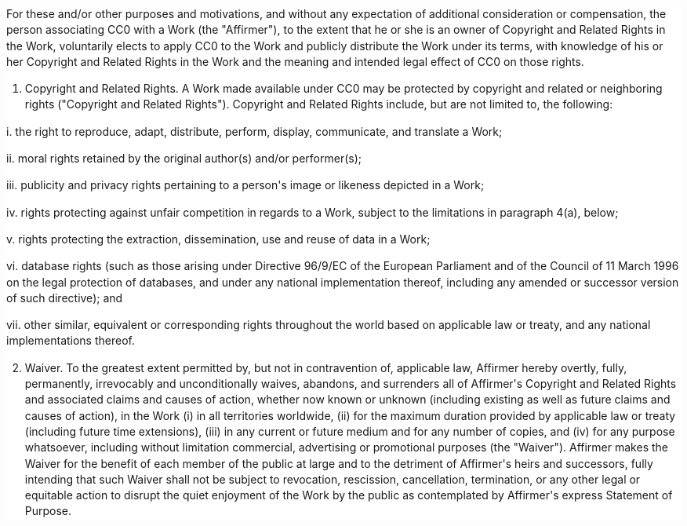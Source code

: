 For these and/or other purposes and motivations, and
without any expectation of additional consideration or
compensation, the person associating CC0 with a Work (the
"Affirmer"), to the extent that he or she is an owner of
Copyright and Related Rights in the Work, voluntarily
elects to apply CC0 to the Work and publicly distribute
the Work under its terms, with knowledge of his or her
Copyright and Related Rights in the Work and the meaning
and intended legal effect of CC0 on those rights.

1. Copyright and Related Rights. A Work made available
   under CC0 may be protected by copyright and related or
   neighboring rights ("Copyright and Related Rights").
   Copyright and Related Rights include, but are not
   limited to, the following:

  i. the right to reproduce, adapt, distribute, perform,
     display, communicate, and translate a Work;

  ii. moral rights retained by the original author(s)
      and/or performer(s);

  iii. publicity and privacy rights pertaining to a
       person's image or likeness depicted in a Work;

  iv. rights protecting against unfair competition in
      regards to a Work, subject to the limitations in
      paragraph 4(a), below;

  v. rights protecting the extraction, dissemination, use
     and reuse of data in a Work;

  vi. database rights (such as those arising under
      Directive 96/9/EC of the European Parliament and of
      the Council of 11 March 1996 on the legal protection
      of databases, and under any national implementation
      thereof, including any amended or successor version
      of such directive); and

  vii. other similar, equivalent or corresponding rights
       throughout the world based on applicable law or
       treaty, and any national implementations thereof.

2. Waiver. To the greatest extent permitted by, but not
   in contravention of, applicable law, Affirmer hereby
   overtly, fully, permanently, irrevocably and
   unconditionally waives, abandons, and surrenders all of
   Affirmer's Copyright and Related Rights and associated
   claims and causes of action, whether now known or
   unknown (including existing as well as future claims
   and causes of action), in the Work (i) in all
   territories worldwide, (ii) for the maximum duration
   provided by applicable law or treaty (including future
   time extensions), (iii) in any current or future
   medium and for any number of copies, and (iv) for any
   purpose whatsoever, including without limitation
   commercial, advertising or promotional purposes (the
   "Waiver"). Affirmer makes the Waiver for the benefit
   of each member of the public at large and to the
   detriment of Affirmer's heirs and successors, fully
   intending that such Waiver shall not be subject to
   revocation, rescission, cancellation, termination, or
   any other legal or equitable action to disrupt the
   quiet enjoyment of the Work by the public as
   contemplated by Affirmer's express Statement of Purpose.
